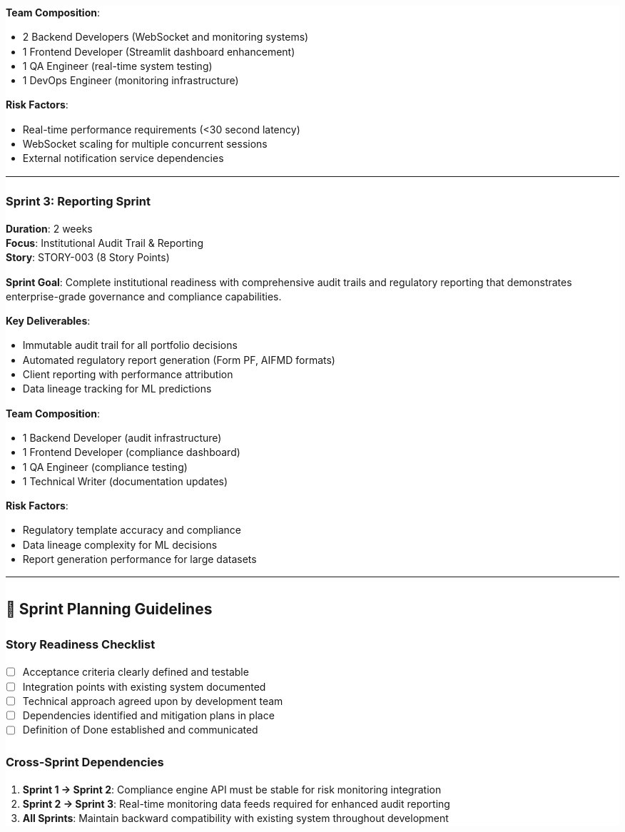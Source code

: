**Team Composition**:
- 2 Backend Developers (WebSocket and monitoring systems)
- 1 Frontend Developer (Streamlit dashboard enhancement)
- 1 QA Engineer (real-time system testing)
- 1 DevOps Engineer (monitoring infrastructure)

**Risk Factors**:
- Real-time performance requirements (<30 second latency)
- WebSocket scaling for multiple concurrent sessions
- External notification service dependencies

---

### **Sprint 3: Reporting Sprint**
**Duration**: 2 weeks  
**Focus**: Institutional Audit Trail & Reporting  
**Story**: STORY-003 (8 Story Points)

**Sprint Goal**: Complete institutional readiness with comprehensive audit trails and regulatory reporting that demonstrates enterprise-grade governance and compliance capabilities.

**Key Deliverables**:
- Immutable audit trail for all portfolio decisions
- Automated regulatory report generation (Form PF, AIFMD formats)
- Client reporting with performance attribution
- Data lineage tracking for ML predictions

**Team Composition**:
- 1 Backend Developer (audit infrastructure)
- 1 Frontend Developer (compliance dashboard)
- 1 QA Engineer (compliance testing)
- 1 Technical Writer (documentation updates)

**Risk Factors**:
- Regulatory template accuracy and compliance
- Data lineage complexity for ML decisions
- Report generation performance for large datasets

---

## 🎯 **Sprint Planning Guidelines**

### **Story Readiness Checklist**
- [ ] Acceptance criteria clearly defined and testable
- [ ] Integration points with existing system documented
- [ ] Technical approach agreed upon by development team
- [ ] Dependencies identified and mitigation plans in place
- [ ] Definition of Done established and communicated

### **Cross-Sprint Dependencies**
1. **Sprint 1 → Sprint 2**: Compliance engine API must be stable for risk monitoring integration
2. **Sprint 2 → Sprint 3**: Real-time monitoring data feeds required for enhanced audit reporting
3. **All Sprints**: Maintain backward compatibility with existing system throughout development

